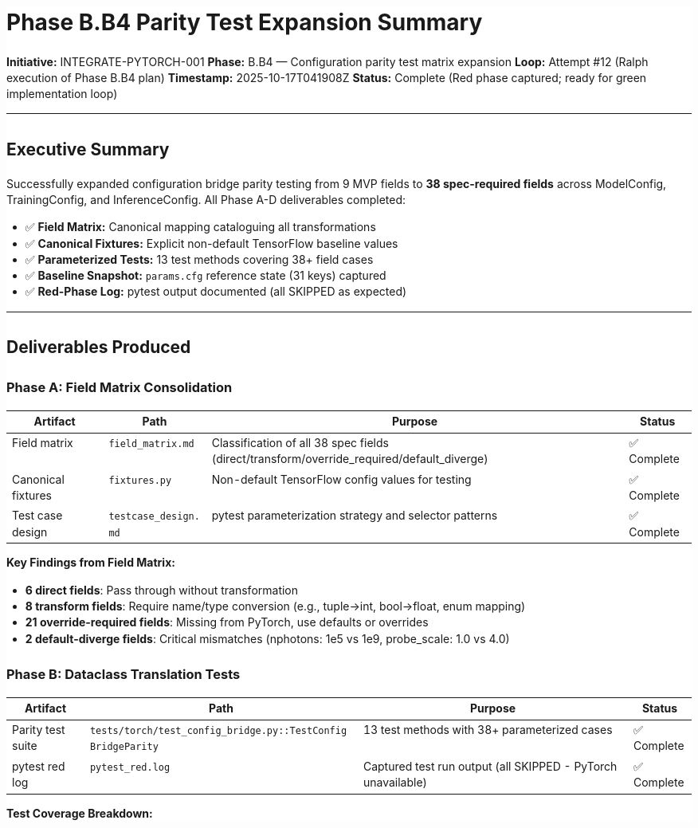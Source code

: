 # Phase B.B4 Parity Test Expansion Summary

**Initiative:** INTEGRATE-PYTORCH-001
**Phase:** B.B4 — Configuration parity test matrix expansion
**Loop:** Attempt #12 (Ralph execution of Phase B.B4 plan)
**Timestamp:** 2025-10-17T041908Z
**Status:** Complete (Red phase captured; ready for green implementation loop)

---

## Executive Summary

Successfully expanded configuration bridge parity testing from 9 MVP fields to **38 spec-required fields** across ModelConfig, TrainingConfig, and InferenceConfig. All Phase A-D deliverables completed:

- ✅ **Field Matrix:** Canonical mapping cataloguing all transformations
- ✅ **Canonical Fixtures:** Explicit non-default TensorFlow baseline values
- ✅ **Parameterized Tests:** 13 test methods covering 38+ field cases
- ✅ **Baseline Snapshot:** `params.cfg` reference state (31 keys) captured
- ✅ **Red-Phase Log:** pytest output documented (all SKIPPED as expected)

---

## Deliverables Produced

### Phase A: Field Matrix Consolidation

| Artifact | Path | Purpose | Status |
|----------|------|---------|--------|
| Field matrix | `field_matrix.md` | Classification of all 38 spec fields (direct/transform/override_required/default_diverge) | ✅ Complete |
| Canonical fixtures | `fixtures.py` | Non-default TensorFlow config values for testing | ✅ Complete |
| Test case design | `testcase_design.md` | pytest parameterization strategy and selector patterns | ✅ Complete |

**Key Findings from Field Matrix:**
- **6 direct fields**: Pass through without transformation
- **8 transform fields**: Require name/type conversion (e.g., tuple→int, bool→float, enum mapping)
- **21 override-required fields**: Missing from PyTorch, use defaults or overrides
- **2 default-diverge fields**: Critical mismatches (nphotons: 1e5 vs 1e9, probe_scale: 1.0 vs 4.0)

### Phase B: Dataclass Translation Tests

| Artifact | Path | Purpose | Status |
|----------|------|---------|--------|
| Parity test suite | `tests/torch/test_config_bridge.py::TestConfigBridgeParity` | 13 test methods with 38+ parameterized cases | ✅ Complete |
| pytest red log | `pytest_red.log` | Captured test run output (all SKIPPED - PyTorch unavailable) | ✅ Complete |

**Test Coverage Breakdown:**
